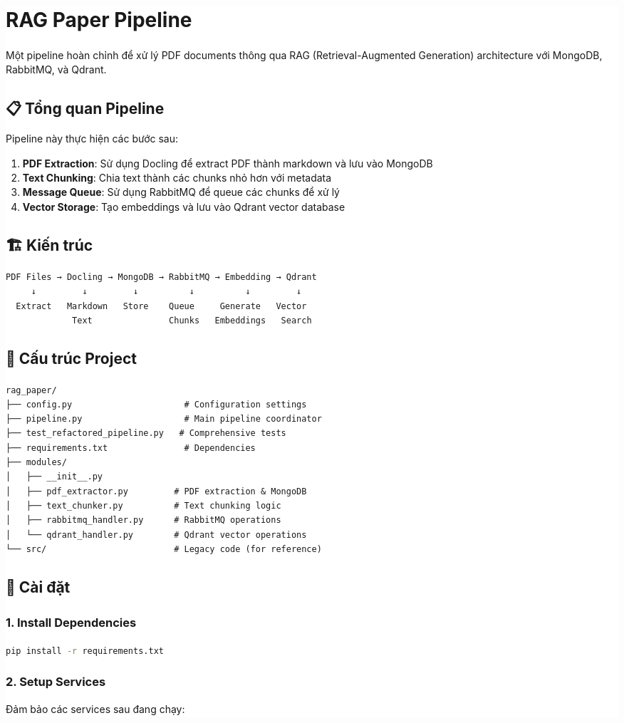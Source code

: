 # RAG Paper Pipeline

Một pipeline hoàn chỉnh để xử lý PDF documents thông qua RAG (Retrieval-Augmented Generation) architecture với MongoDB, RabbitMQ, và Qdrant.

## 📋 Tổng quan Pipeline

Pipeline này thực hiện các bước sau:

1. **PDF Extraction**: Sử dụng Docling để extract PDF thành markdown và lưu vào MongoDB
2. **Text Chunking**: Chia text thành các chunks nhỏ hơn với metadata
3. **Message Queue**: Sử dụng RabbitMQ để queue các chunks để xử lý
4. **Vector Storage**: Tạo embeddings và lưu vào Qdrant vector database

## 🏗️ Kiến trúc

```
PDF Files → Docling → MongoDB → RabbitMQ → Embedding → Qdrant
     ↓         ↓         ↓          ↓          ↓         ↓
  Extract   Markdown   Store    Queue     Generate   Vector
             Text               Chunks   Embeddings   Search
```

## 📁 Cấu trúc Project

```
rag_paper/
├── config.py                      # Configuration settings
├── pipeline.py                    # Main pipeline coordinator
├── test_refactored_pipeline.py   # Comprehensive tests
├── requirements.txt               # Dependencies
├── modules/
│   ├── __init__.py
│   ├── pdf_extractor.py         # PDF extraction & MongoDB
│   ├── text_chunker.py          # Text chunking logic
│   ├── rabbitmq_handler.py      # RabbitMQ operations
│   └── qdrant_handler.py        # Qdrant vector operations
└── src/                         # Legacy code (for reference)
```

## 🚀 Cài đặt

### 1. Install Dependencies

```bash
pip install -r requirements.txt
```

### 2. Setup Services

Đảm bảo các services sau đang chạy:
